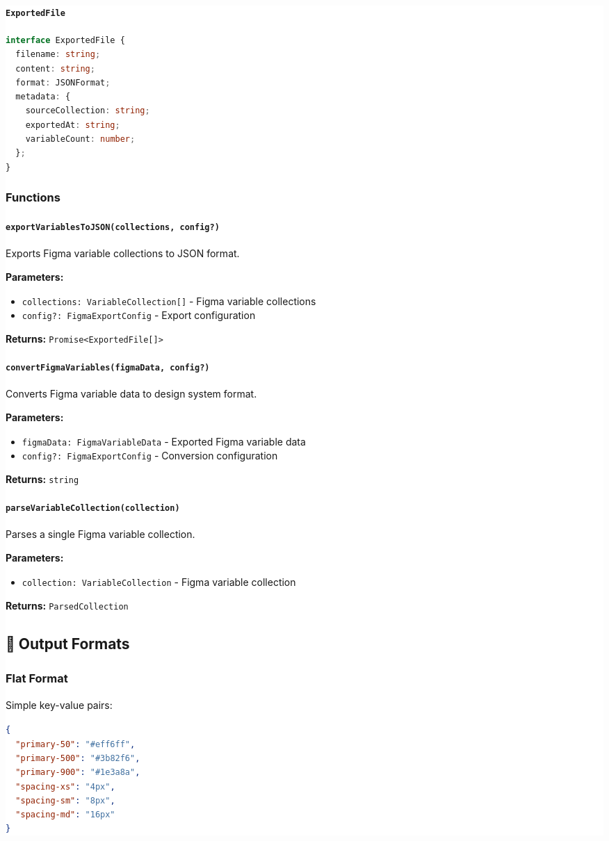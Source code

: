 #### `ExportedFile`
```typescript
interface ExportedFile {
  filename: string;
  content: string;
  format: JSONFormat;
  metadata: {
    sourceCollection: string;
    exportedAt: string;
    variableCount: number;
  };
}
```

### Functions

#### `exportVariablesToJSON(collections, config?)`

Exports Figma variable collections to JSON format.

**Parameters:**
- `collections: VariableCollection[]` - Figma variable collections
- `config?: FigmaExportConfig` - Export configuration

**Returns:** `Promise<ExportedFile[]>`

#### `convertFigmaVariables(figmaData, config?)`

Converts Figma variable data to design system format.

**Parameters:**
- `figmaData: FigmaVariableData` - Exported Figma variable data
- `config?: FigmaExportConfig` - Conversion configuration

**Returns:** `string`

#### `parseVariableCollection(collection)`

Parses a single Figma variable collection.

**Parameters:**
- `collection: VariableCollection` - Figma variable collection

**Returns:** `ParsedCollection`

## 🎯 Output Formats

### Flat Format

Simple key-value pairs:

```json
{
  "primary-50": "#eff6ff",
  "primary-500": "#3b82f6",
  "primary-900": "#1e3a8a",
  "spacing-xs": "4px",
  "spacing-sm": "8px",
  "spacing-md": "16px"
}
```
